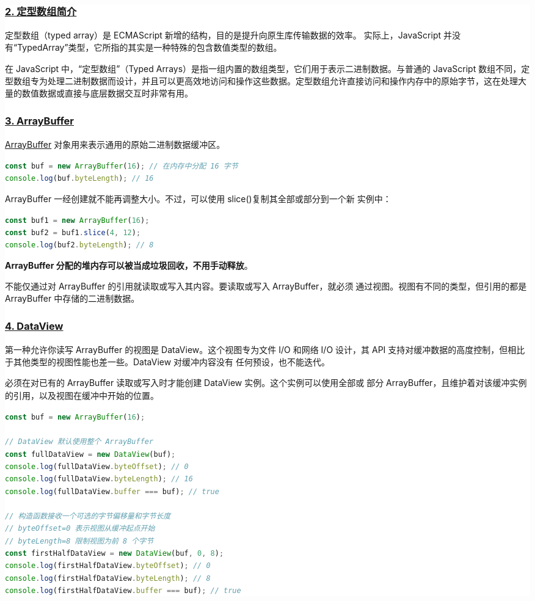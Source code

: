### [2. 定型数组简介](#)
定型数组（typed array）是 ECMAScript 新增的结构，目的是提升向原生库传输数据的效率。
实际上，JavaScript 并没有“TypedArray”类型，它所指的其实是一种特殊的包含数值类型的数组。

在 JavaScript 中，“定型数组”（Typed Arrays）是指一组内置的数组类型，它们用于表示二进制数据。与普通的
JavaScript 数组不同，定型数组专为处理二进制数据而设计，并且可以更高效地访问和操作这些数据。定型数组允许直接访问和操作内存中的原始字节，这在处理大量的数值数据或直接与底层数据交互时非常有用。

### [3. ArrayBuffer](#)
[ArrayBuffer](https://developer.mozilla.org/zh-CN/docs/Web/JavaScript/Reference/Global_Objects/ArrayBuffer) 对象用来表示通用的原始二进制数据缓冲区。

```javascript
const buf = new ArrayBuffer(16); // 在内存中分配 16 字节
console.log(buf.byteLength); // 16
```
ArrayBuffer 一经创建就不能再调整大小。不过，可以使用 slice()复制其全部或部分到一个新
实例中：
```javascript
const buf1 = new ArrayBuffer(16);
const buf2 = buf1.slice(4, 12);
console.log(buf2.byteLength); // 8 
```
**ArrayBuffer 分配的堆内存可以被当成垃圾回收，不用手动释放**。

不能仅通过对 ArrayBuffer 的引用就读取或写入其内容。要读取或写入 ArrayBuffer，就必须
通过视图。视图有不同的类型，但引用的都是 ArrayBuffer 中存储的二进制数据。

### [4. DataView](#)
第一种允许你读写 ArrayBuffer 的视图是 DataView。这个视图专为文件 I/O 和网络 I/O 设计，其
API 支持对缓冲数据的高度控制，但相比于其他类型的视图性能也差一些。DataView 对缓冲内容没有
任何预设，也不能迭代。

必须在对已有的 ArrayBuffer 读取或写入时才能创建 DataView 实例。这个实例可以使用全部或
部分 ArrayBuffer，且维护着对该缓冲实例的引用，以及视图在缓冲中开始的位置。

```javascript
const buf = new ArrayBuffer(16);

// DataView 默认使用整个 ArrayBuffer
const fullDataView = new DataView(buf);
console.log(fullDataView.byteOffset); // 0
console.log(fullDataView.byteLength); // 16
console.log(fullDataView.buffer === buf); // true

// 构造函数接收一个可选的字节偏移量和字节长度
// byteOffset=0 表示视图从缓冲起点开始
// byteLength=8 限制视图为前 8 个字节
const firstHalfDataView = new DataView(buf, 0, 8);
console.log(firstHalfDataView.byteOffset); // 0
console.log(firstHalfDataView.byteLength); // 8
console.log(firstHalfDataView.buffer === buf); // true 
```
